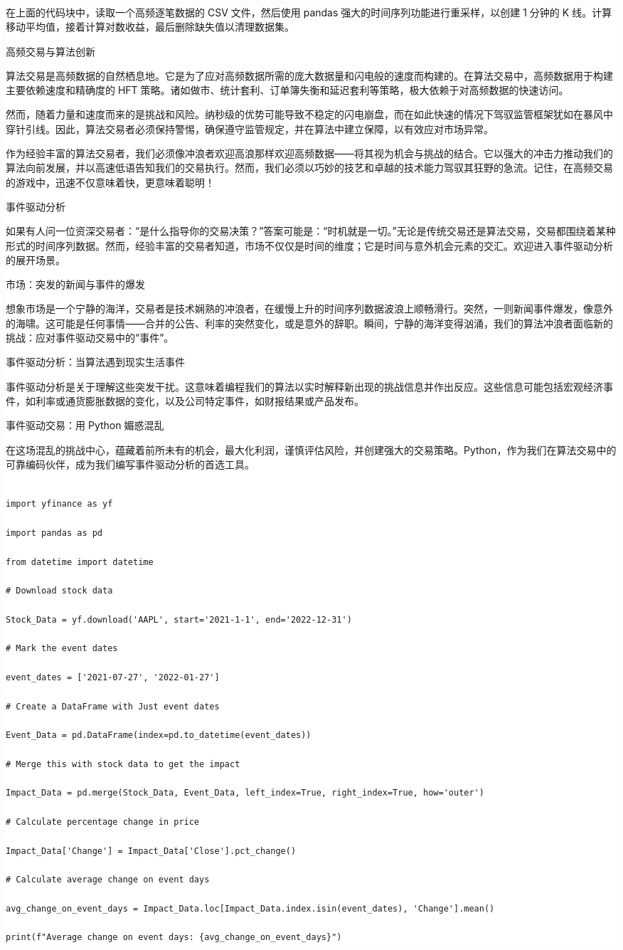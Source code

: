 在上面的代码块中，读取一个高频逐笔数据的 CSV 文件，然后使用 pandas 强大的时间序列功能进行重采样，以创建 1 分钟的 K 线。计算移动平均值，接着计算对数收益，最后删除缺失值以清理数据集。

高频交易与算法创新

算法交易是高频数据的自然栖息地。它是为了应对高频数据所需的庞大数据量和闪电般的速度而构建的。在算法交易中，高频数据用于构建主要依赖速度和精确度的 HFT 策略。诸如做市、统计套利、订单簿失衡和延迟套利等策略，极大依赖于对高频数据的快速访问。

然而，随着力量和速度而来的是挑战和风险。纳秒级的优势可能导致不稳定的闪电崩盘，而在如此快速的情况下驾驭监管框架犹如在暴风中穿针引线。因此，算法交易者必须保持警惕，确保遵守监管规定，并在算法中建立保障，以有效应对市场异常。

作为经验丰富的算法交易者，我们必须像冲浪者欢迎高浪那样欢迎高频数据——将其视为机会与挑战的结合。它以强大的冲击力推动我们的算法向前发展，并以高速低语告知我们的交易执行。然而，我们必须以巧妙的技艺和卓越的技术能力驾驭其狂野的急流。记住，在高频交易的游戏中，迅速不仅意味着快，更意味着聪明！

事件驱动分析

如果有人问一位资深交易者：“是什么指导你的交易决策？”答案可能是：“时机就是一切。”无论是传统交易还是算法交易，交易都围绕着某种形式的时间序列数据。然而，经验丰富的交易者知道，市场不仅仅是时间的维度；它是时间与意外机会元素的交汇。欢迎进入事件驱动分析的展开场景。

市场：突发的新闻与事件的爆发

想象市场是一个宁静的海洋，交易者是技术娴熟的冲浪者，在缓慢上升的时间序列数据波浪上顺畅滑行。突然，一则新闻事件爆发，像意外的海啸。这可能是任何事情——合并的公告、利率的突然变化，或是意外的辞职。瞬间，宁静的海洋变得汹涌，我们的算法冲浪者面临新的挑战：应对事件驱动交易中的“事件”。

事件驱动分析：当算法遇到现实生活事件

事件驱动分析是关于理解这些突发干扰。这意味着编程我们的算法以实时解释新出现的挑战信息并作出反应。这些信息可能包括宏观经济事件，如利率或通货膨胀数据的变化，以及公司特定事件，如财报结果或产品发布。

事件驱动交易：用 Python 媚惑混乱

在这场混乱的挑战中心，蕴藏着前所未有的机会，最大化利润，谨慎评估风险，并创建强大的交易策略。Python，作为我们在算法交易中的可靠编码伙伴，成为我们编写事件驱动分析的首选工具。

```pypython

import yfinance as yf

import pandas as pd

from datetime import datetime

# Download stock data

Stock_Data = yf.download('AAPL', start='2021-1-1', end='2022-12-31')

# Mark the event dates

event_dates = ['2021-07-27', '2022-01-27']

# Create a DataFrame with Just event dates

Event_Data = pd.DataFrame(index=pd.to_datetime(event_dates))

# Merge this with stock data to get the impact

Impact_Data = pd.merge(Stock_Data, Event_Data, left_index=True, right_index=True, how='outer')

# Calculate percentage change in price

Impact_Data['Change'] = Impact_Data['Close'].pct_change()

# Calculate average change on event days

avg_change_on_event_days = Impact_Data.loc[Impact_Data.index.isin(event_dates), 'Change'].mean()

print(f"Average change on event days: {avg_change_on_event_days}")

```

